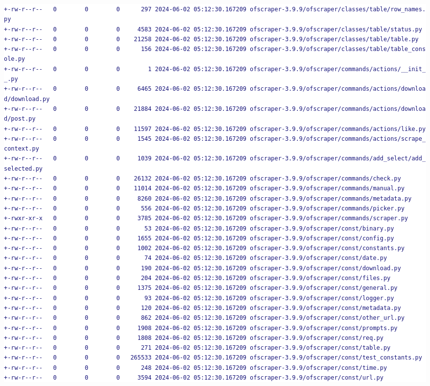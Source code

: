 ```diff
+-rw-r--r--   0        0        0      297 2024-06-02 05:12:30.167209 ofscraper-3.9.9/ofscraper/classes/table/row_names.py
+-rw-r--r--   0        0        0     4583 2024-06-02 05:12:30.167209 ofscraper-3.9.9/ofscraper/classes/table/status.py
+-rw-r--r--   0        0        0    21258 2024-06-02 05:12:30.167209 ofscraper-3.9.9/ofscraper/classes/table/table.py
+-rw-r--r--   0        0        0      156 2024-06-02 05:12:30.167209 ofscraper-3.9.9/ofscraper/classes/table/table_console.py
+-rw-r--r--   0        0        0        1 2024-06-02 05:12:30.167209 ofscraper-3.9.9/ofscraper/commands/actions/__init__.py
+-rw-r--r--   0        0        0     6465 2024-06-02 05:12:30.167209 ofscraper-3.9.9/ofscraper/commands/actions/download/download.py
+-rw-r--r--   0        0        0    21884 2024-06-02 05:12:30.167209 ofscraper-3.9.9/ofscraper/commands/actions/download/post.py
+-rw-r--r--   0        0        0    11597 2024-06-02 05:12:30.167209 ofscraper-3.9.9/ofscraper/commands/actions/like.py
+-rw-r--r--   0        0        0     1545 2024-06-02 05:12:30.167209 ofscraper-3.9.9/ofscraper/commands/actions/scrape_context.py
+-rw-r--r--   0        0        0     1039 2024-06-02 05:12:30.167209 ofscraper-3.9.9/ofscraper/commands/add_select/add_selected.py
+-rw-r--r--   0        0        0    26132 2024-06-02 05:12:30.167209 ofscraper-3.9.9/ofscraper/commands/check.py
+-rw-r--r--   0        0        0    11014 2024-06-02 05:12:30.167209 ofscraper-3.9.9/ofscraper/commands/manual.py
+-rw-r--r--   0        0        0     8260 2024-06-02 05:12:30.167209 ofscraper-3.9.9/ofscraper/commands/metadata.py
+-rw-r--r--   0        0        0      556 2024-06-02 05:12:30.167209 ofscraper-3.9.9/ofscraper/commands/picker.py
+-rwxr-xr-x   0        0        0     3785 2024-06-02 05:12:30.167209 ofscraper-3.9.9/ofscraper/commands/scraper.py
+-rw-r--r--   0        0        0       53 2024-06-02 05:12:30.167209 ofscraper-3.9.9/ofscraper/const/binary.py
+-rw-r--r--   0        0        0     1655 2024-06-02 05:12:30.167209 ofscraper-3.9.9/ofscraper/const/config.py
+-rw-r--r--   0        0        0     1002 2024-06-02 05:12:30.167209 ofscraper-3.9.9/ofscraper/const/constants.py
+-rw-r--r--   0        0        0       74 2024-06-02 05:12:30.167209 ofscraper-3.9.9/ofscraper/const/date.py
+-rw-r--r--   0        0        0      190 2024-06-02 05:12:30.167209 ofscraper-3.9.9/ofscraper/const/download.py
+-rw-r--r--   0        0        0      204 2024-06-02 05:12:30.167209 ofscraper-3.9.9/ofscraper/const/files.py
+-rw-r--r--   0        0        0     1375 2024-06-02 05:12:30.167209 ofscraper-3.9.9/ofscraper/const/general.py
+-rw-r--r--   0        0        0       93 2024-06-02 05:12:30.167209 ofscraper-3.9.9/ofscraper/const/logger.py
+-rw-r--r--   0        0        0      120 2024-06-02 05:12:30.167209 ofscraper-3.9.9/ofscraper/const/metadata.py
+-rw-r--r--   0        0        0      862 2024-06-02 05:12:30.167209 ofscraper-3.9.9/ofscraper/const/other_url.py
+-rw-r--r--   0        0        0     1908 2024-06-02 05:12:30.167209 ofscraper-3.9.9/ofscraper/const/prompts.py
+-rw-r--r--   0        0        0     1808 2024-06-02 05:12:30.167209 ofscraper-3.9.9/ofscraper/const/req.py
+-rw-r--r--   0        0        0      271 2024-06-02 05:12:30.167209 ofscraper-3.9.9/ofscraper/const/table.py
+-rw-r--r--   0        0        0   265533 2024-06-02 05:12:30.167209 ofscraper-3.9.9/ofscraper/const/test_constants.py
+-rw-r--r--   0        0        0      248 2024-06-02 05:12:30.167209 ofscraper-3.9.9/ofscraper/const/time.py
+-rw-r--r--   0        0        0     3594 2024-06-02 05:12:30.167209 ofscraper-3.9.9/ofscraper/const/url.py
```